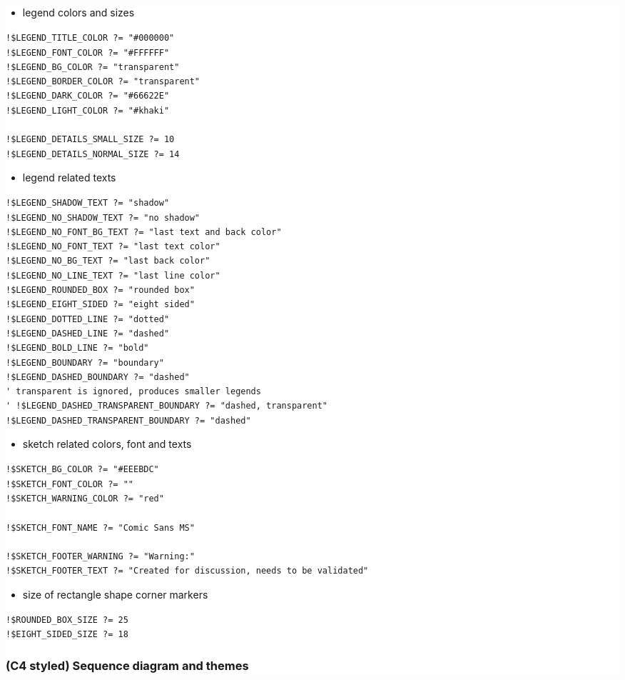 - legend colors and sizes

```plantuml
!$LEGEND_TITLE_COLOR ?= "#000000"
!$LEGEND_FONT_COLOR ?= "#FFFFFF"
!$LEGEND_BG_COLOR ?= "transparent"
!$LEGEND_BORDER_COLOR ?= "transparent"
!$LEGEND_DARK_COLOR ?= "#66622E"
!$LEGEND_LIGHT_COLOR ?= "#khaki"

!$LEGEND_DETAILS_SMALL_SIZE ?= 10
!$LEGEND_DETAILS_NORMAL_SIZE ?= 14
```

- legend related texts

```plantuml
!$LEGEND_SHADOW_TEXT ?= "shadow"
!$LEGEND_NO_SHADOW_TEXT ?= "no shadow"
!$LEGEND_NO_FONT_BG_TEXT ?= "last text and back color"
!$LEGEND_NO_FONT_TEXT ?= "last text color"
!$LEGEND_NO_BG_TEXT ?= "last back color"
!$LEGEND_NO_LINE_TEXT ?= "last line color"
!$LEGEND_ROUNDED_BOX ?= "rounded box"
!$LEGEND_EIGHT_SIDED ?= "eight sided"
!$LEGEND_DOTTED_LINE ?= "dotted"
!$LEGEND_DASHED_LINE ?= "dashed"
!$LEGEND_BOLD_LINE ?= "bold"
!$LEGEND_BOUNDARY ?= "boundary"
!$LEGEND_DASHED_BOUNDARY ?= "dashed"
' transparent is ignored, produces smaller legends
' !$LEGEND_DASHED_TRANSPARENT_BOUNDARY ?= "dashed, transparent"
!$LEGEND_DASHED_TRANSPARENT_BOUNDARY ?= "dashed"
```

- sketch related colors, font and texts

```plantuml
!$SKETCH_BG_COLOR ?= "#EEEBDC"
!$SKETCH_FONT_COLOR ?= ""
!$SKETCH_WARNING_COLOR ?= "red"

!$SKETCH_FONT_NAME ?= "Comic Sans MS"

!$SKETCH_FOOTER_WARNING ?= "Warning:"
!$SKETCH_FOOTER_TEXT ?= "Created for discussion, needs to be validated"
```

- size of rectangle shape corner markers

```plantuml
!$ROUNDED_BOX_SIZE ?= 25
!$EIGHT_SIDED_SIZE ?= 18
```

### (C4 styled) Sequence diagram and themes
